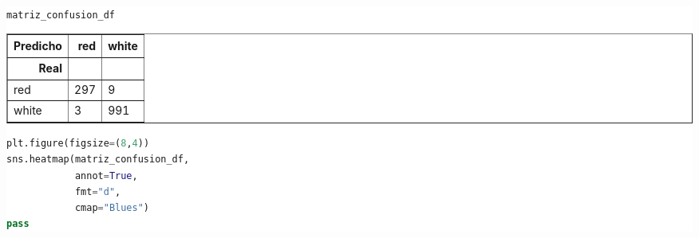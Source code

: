 
```python
matriz_confusion_df
```




<div>
<style scoped>
    .dataframe tbody tr th:only-of-type {
        vertical-align: middle;
    }

    .dataframe tbody tr th {
        vertical-align: top;
    }

    .dataframe thead th {
        text-align: right;
    }
</style>
<table border="1" class="dataframe">
  <thead>
    <tr style="text-align: right;">
      <th>Predicho</th>
      <th>red</th>
      <th>white</th>
    </tr>
    <tr>
      <th>Real</th>
      <th></th>
      <th></th>
    </tr>
  </thead>
  <tbody>
    <tr>
      <td>red</td>
      <td>297</td>
      <td>9</td>
    </tr>
    <tr>
      <td>white</td>
      <td>3</td>
      <td>991</td>
    </tr>
  </tbody>
</table>
</div>




```python
plt.figure(figsize=(8,4))
sns.heatmap(matriz_confusion_df,                     
            annot=True,
            fmt="d",
            cmap="Blues")
pass
```
